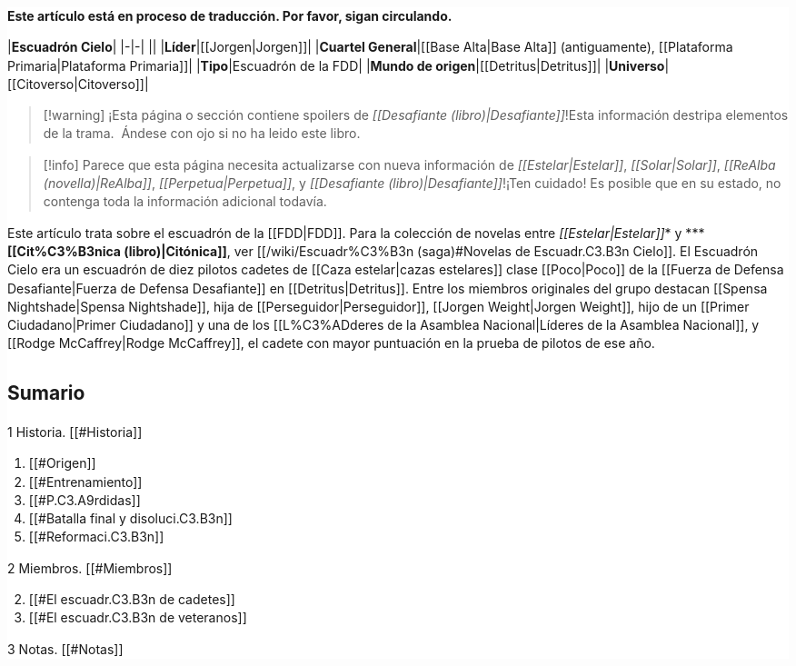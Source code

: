 **Este artículo está en proceso de traducción. Por favor, sigan circulando.**


|**Escuadrón Cielo**|
|-|-|
||
|**Líder**|[[Jorgen\|Jorgen]]|
|**Cuartel General**|[[Base Alta\|Base Alta]] (antiguamente), [[Plataforma Primaria\|Plataforma Primaria]]|
|**Tipo**|Escuadrón de la FDD|
|**Mundo de origen**|[[Detritus\|Detritus]]|
|**Universo**|[[Citoverso\|Citoverso]]|

> [!warning] ¡Esta página o sección contiene spoilers de *[[Desafiante (libro)\|Desafiante]]*!Esta información destripa elementos de la trama.  Ándese con ojo si no ha leido este libro.

> [!info] Parece que esta página necesita actualizarse con nueva información de *[[Estelar\|Estelar]]*, *[[Solar\|Solar]]*, *[[ReAlba (novella)\|ReAlba]]*, *[[Perpetua\|Perpetua]]*, y *[[Desafiante (libro)\|Desafiante]]*!¡Ten cuidado! Es posible que en su estado, no contenga toda la información adicional todavía.

Este artículo trata sobre el escuadrón de la [[FDD\|FDD]]. Para la colección de novelas entre *[[Estelar\|Estelar]]** y *****[[Cit%C3%B3nica (libro)\|Citónica]]**, ver [[/wiki/Escuadr%C3%B3n (saga)#Novelas de Escuadr.C3.B3n Cielo]].
El Escuadrón Cielo era un escuadrón de diez pilotos cadetes de [[Caza estelar\|cazas estelares]] clase [[Poco\|Poco]] de la [[Fuerza de Defensa Desafiante\|Fuerza de Defensa Desafiante]] en [[Detritus\|Detritus]]. Entre los miembros originales del grupo destacan [[Spensa Nightshade\|Spensa Nightshade]], hija de [[Perseguidor\|Perseguidor]], [[Jorgen Weight\|Jorgen Weight]], hijo de un [[Primer Ciudadano\|Primer Ciudadano]] y una de los [[L%C3%ADderes de la Asamblea Nacional\|Líderes de la Asamblea Nacional]], y [[Rodge McCaffrey\|Rodge McCaffrey]], el cadete con mayor puntuación en la prueba de pilotos de ese año.

## Sumario

1 Historia. [[#Historia]] 

1. [[#Origen]] 
1. [[#Entrenamiento]] 
1. [[#P.C3.A9rdidas]] 
1. [[#Batalla final y disoluci.C3.B3n]] 
1. [[#Reformaci.C3.B3n]] 


2 Miembros. [[#Miembros]] 

2. [[#El escuadr.C3.B3n de cadetes]] 
2. [[#El escuadr.C3.B3n de veteranos]] 


3 Notas. [[#Notas]] 

